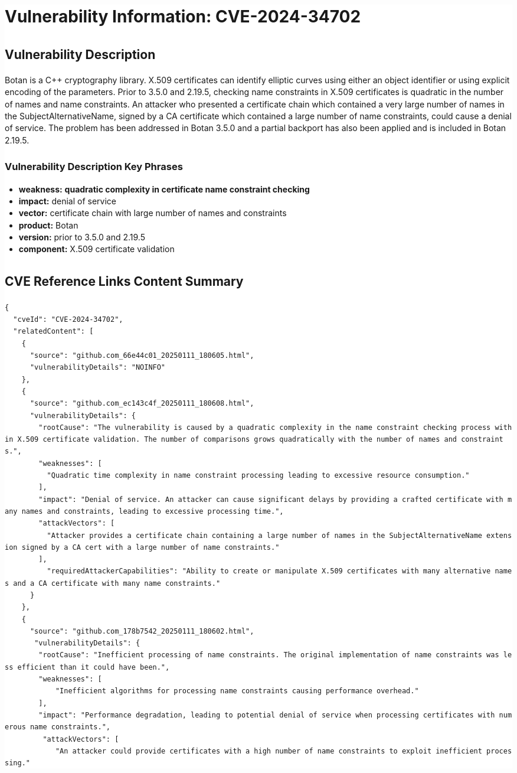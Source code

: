 # Vulnerability Information: CVE-2024-34702

## Vulnerability Description
Botan is a C++ cryptography library. X.509 certificates can identify elliptic curves using either an object identifier or using explicit encoding of the parameters. Prior to 3.5.0 and 2.19.5, checking name constraints in X.509 certificates is quadratic in the number of names and name constraints. An attacker who presented a certificate chain which contained a very large number of names in the SubjectAlternativeName, signed by a CA certificate which contained a large number of name constraints, could cause a denial of service. The problem has been addressed in Botan 3.5.0 and a partial backport has also been applied and is included in Botan 2.19.5.

### Vulnerability Description Key Phrases
- **weakness:** **quadratic complexity in certificate name constraint checking**
- **impact:** denial of service
- **vector:** certificate chain with large number of names and constraints
- **product:** Botan
- **version:** prior to 3.5.0 and 2.19.5
- **component:** X.509 certificate validation

## CVE Reference Links Content Summary
```
{
  "cveId": "CVE-2024-34702",
  "relatedContent": [
    {
      "source": "github.com_66e44c01_20250111_180605.html",
      "vulnerabilityDetails": "NOINFO"
    },
    {
      "source": "github.com_ec143c4f_20250111_180608.html",
      "vulnerabilityDetails": {
        "rootCause": "The vulnerability is caused by a quadratic complexity in the name constraint checking process within X.509 certificate validation. The number of comparisons grows quadratically with the number of names and constraints.",
        "weaknesses": [
          "Quadratic time complexity in name constraint processing leading to excessive resource consumption."
        ],
        "impact": "Denial of service. An attacker can cause significant delays by providing a crafted certificate with many names and constraints, leading to excessive processing time.",
        "attackVectors": [
          "Attacker provides a certificate chain containing a large number of names in the SubjectAlternativeName extension signed by a CA cert with a large number of name constraints."
        ],
          "requiredAttackerCapabilities": "Ability to create or manipulate X.509 certificates with many alternative names and a CA certificate with many name constraints."
      }
    },
    {
      "source": "github.com_178b7542_20250111_180602.html",
       "vulnerabilityDetails": {
        "rootCause": "Inefficient processing of name constraints. The original implementation of name constraints was less efficient than it could have been.",
        "weaknesses": [
            "Inefficient algorithms for processing name constraints causing performance overhead."
        ],
        "impact": "Performance degradation, leading to potential denial of service when processing certificates with numerous name constraints.",
         "attackVectors": [
            "An attacker could provide certificates with a high number of name constraints to exploit inefficient processing."
```